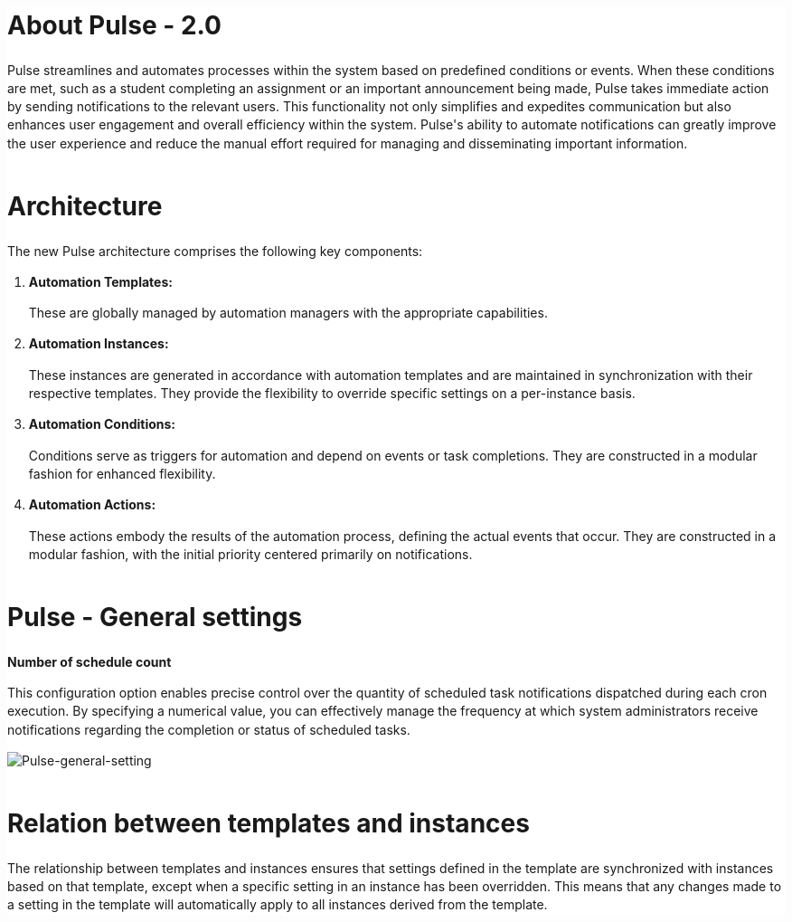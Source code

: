 # About Pulse - 2.0

Pulse streamlines and automates processes within the system based on predefined conditions or events. When these conditions are met, such as a student completing an assignment or an important announcement being made, Pulse takes immediate action by sending notifications to the relevant users. This functionality not only simplifies and expedites communication but also enhances user engagement and overall efficiency within the system. Pulse's ability to automate notifications can greatly improve the user experience and reduce the manual effort required for managing and disseminating important information.


# Architecture

The new Pulse architecture comprises the following key components:

1. **Automation Templates:**

   These are globally managed by automation managers with the appropriate capabilities.

2. **Automation Instances:**

   These instances are generated in accordance with automation templates and are maintained in synchronization with their respective templates. They provide the flexibility to override specific settings on a per-instance basis.

3. **Automation Conditions:**

   Conditions serve as triggers for automation and depend on events or task completions. They are constructed in a modular fashion for enhanced flexibility.

4. **Automation Actions:**

   These actions embody the results of the automation process, defining the actual events that occur. They are constructed in a modular fashion, with the initial priority centered primarily on notifications.


# Pulse - General settings

**Number of schedule count**

This configuration option enables precise control over the quantity of scheduled task notifications dispatched during each cron execution. By specifying a numerical value, you can effectively manage the frequency at which system administrators receive notifications regarding the completion or status of scheduled tasks.

![Pulse-general-setting](https://github.com/bdecentgmbh/moodle-mod_pulse/assets/57126778/fe81d840-4fb0-4c7f-a605-c09d8e7a3853)


# Relation between templates and instances

The relationship between templates and instances ensures that settings defined in the template are synchronized with instances based on that template, except when a specific setting in an instance has been overridden. This means that any changes made to a setting in the template will automatically apply to all instances derived from the template.
